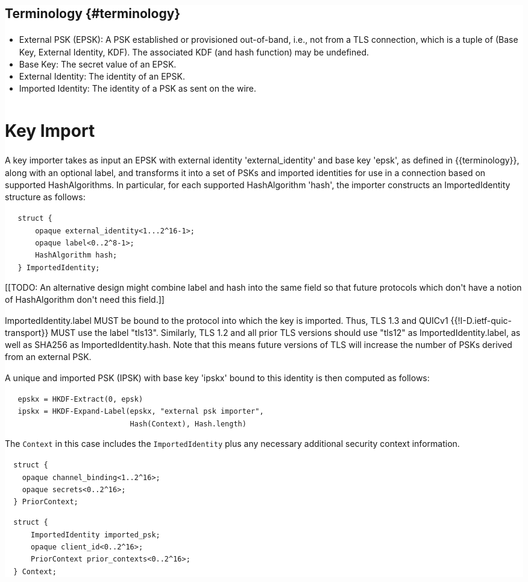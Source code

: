 ## Terminology {#terminology}

- External PSK (EPSK): A PSK established or provisioned out-of-band, i.e., not from a TLS connection, which is
a tuple of (Base Key, External Identity, KDF). The associated KDF (and hash function) may be undefined.
- Base Key: The secret value of an EPSK.
- External Identity: The identity of an EPSK.
- Imported Identity: The identity of a PSK as sent on the wire.

# Key Import

A key importer takes as input an EPSK with external identity 'external_identity' and base key 'epsk',
as defined in {{terminology}}, along with an optional label, and transforms
it into a set of PSKs and imported identities for use in a connection based on supported HashAlgorithms.
In particular, for each supported HashAlgorithm 'hash', the importer constructs an ImportedIdentity
structure as follows:

~~~
   struct {
       opaque external_identity<1...2^16-1>;
       opaque label<0..2^8-1>;
       HashAlgorithm hash;
   } ImportedIdentity;
~~~

[[TODO: An alternative design might combine label and hash into the same field so that future
protocols which don't have a notion of HashAlgorithm don't need this field.]]

ImportedIdentity.label MUST be bound to the protocol into which the key is imported. Thus,
TLS 1.3 and QUICv1 {{!I-D.ietf-quic-transport}} MUST use the label "tls13". Similarly, TLS 1.2 and
all prior TLS versions should use "tls12" as ImportedIdentity.label, as well as SHA256 as ImportedIdentity.hash.
Note that this means future versions of TLS will increase the number of PSKs derived from an external PSK.

A unique and imported PSK (IPSK) with base key 'ipskx' bound to this identity is then computed as follows:

~~~
   epskx = HKDF-Extract(0, epsk)
   ipskx = HKDF-Expand-Label(epskx, "external psk importer",
                             Hash(Context), Hash.length)
~~~

The `Context` in this case includes the `ImportedIdentity` plus any necessary additional security context information.

~~~
  struct {
    opaque channel_binding<1..2^16>;
    opaque secrets<0..2^16>;
  } PriorContext;
~~~
~~~
  struct {
      ImportedIdentity imported_psk;
      opaque client_id<0..2^16>;
      PriorContext prior_contexts<0..2^16>;
  } Context;
~~~
